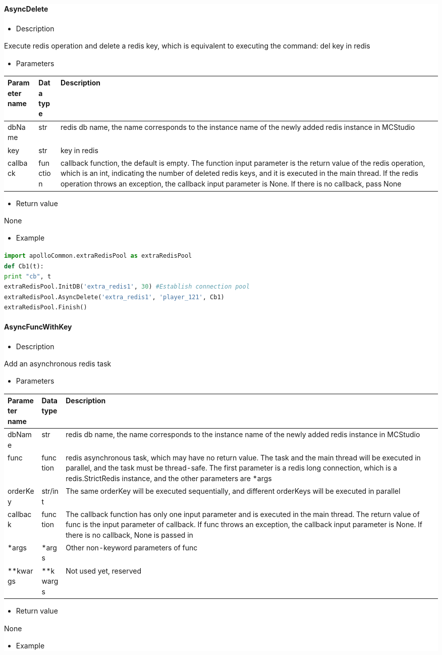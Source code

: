 <span id="AsyncDelete"></span> 
#### AsyncDelete 

- Description 

Execute redis operation and delete a redis key, which is equivalent to executing the command: del key in redis 

- Parameters 

| Parameter name | Data type | Description | 
| :--- | :--- | :--- | 
| dbName | str | redis db name, the name corresponds to the instance name of the newly added redis instance in MCStudio | 
| key | str | key in redis | 
| callback | function | callback function, the default is empty. The function input parameter is the return value of the redis operation, which is an int, indicating the number of deleted redis keys, and it is executed in the main thread. If the redis operation throws an exception, the callback input parameter is None. If there is no callback, pass None | 
- Return value 

None 
- Example 

```python 
import apolloCommon.extraRedisPool as extraRedisPool 
def Cb1(t): 
print "cb", t 
extraRedisPool.InitDB('extra_redis1', 30) #Establish connection pool 
extraRedisPool.AsyncDelete('extra_redis1', 'player_121', Cb1) 
extraRedisPool.Finish() 
``` 
<span id="AsyncFuncWithKey"></span> 
#### AsyncFuncWithKey 

- Description 

Add an asynchronous redis task 

- Parameters 

| Parameter name | Data type | Description | 
| :--- | :--- | :--- | 
| dbName | str | redis db name, the name corresponds to the instance name of the newly added redis instance in MCStudio | 
| func | function | redis asynchronous task, which may have no return value. The task and the main thread will be executed in parallel, and the task must be thread-safe. The first parameter is a redis long connection, which is a redis.StrictRedis instance, and the other parameters are *args | 
| orderKey | str/int | The same orderKey will be executed sequentially, and different orderKeys will be executed in parallel | 
| callback | function | The callback function has only one input parameter and is executed in the main thread. The return value of func is the input parameter of callback. If func throws an exception, the callback input parameter is None. If there is no callback, None is passed in | 
| *args | *args | Other non-keyword parameters of func | 
| **kwargs | **kwargs | Not used yet, reserved | 
- Return value 

None

- Example 
